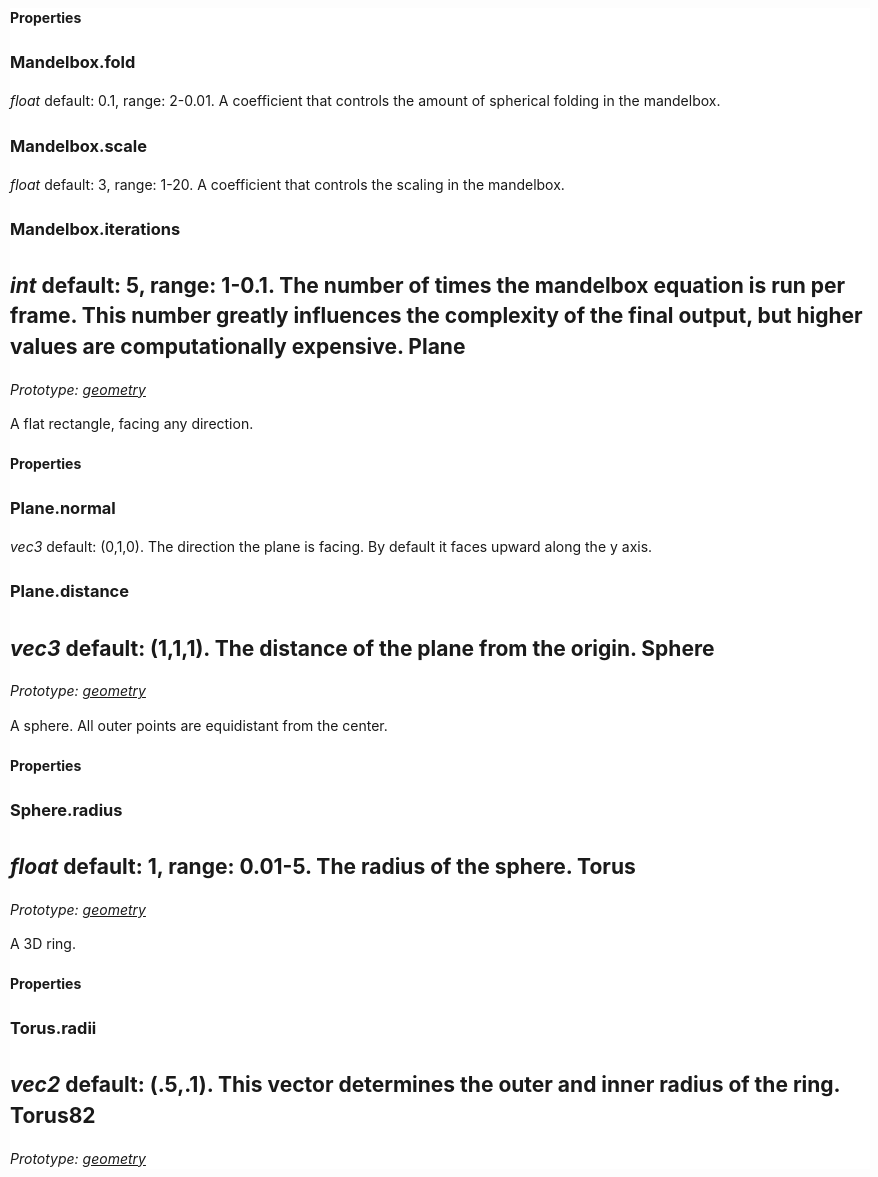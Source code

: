 

#### Properties ####
### Mandelbox.fold ###
*float* default: 0.1, range: 2-0.01.  A coefficient that controls the amount of spherical folding in the mandelbox.
### Mandelbox.scale ###
*float* default: 3, range: 1-20.  A coefficient that controls the scaling in the mandelbox.
### Mandelbox.iterations ###
*int* default: 5, range: 1-0.1.  The number of times the mandelbox equation is run per frame. This number greatly influences the complexity of the final output, but higher values are computationally expensive.
Plane
----
*Prototype: [geometry](#prototypes-geometry)*

A flat rectangle, facing any direction.


#### Properties ####
### Plane.normal ###
*vec3* default: (0,1,0).  The direction the plane is facing. By default it faces upward along the y axis.
### Plane.distance ###
*vec3* default: (1,1,1).  The distance of the plane from the origin.
Sphere
----
*Prototype: [geometry](#prototypes-geometry)*

A sphere. All outer points are equidistant from the center.


#### Properties ####
### Sphere.radius ###
*float* default: 1, range: 0.01-5.  The radius of the sphere.
Torus
----
*Prototype: [geometry](#prototypes-geometry)*

A 3D ring.


#### Properties ####
### Torus.radii ###
*vec2* default: (.5,.1).  This vector determines the outer and inner radius of the ring.
Torus82
----
*Prototype: [geometry](#prototypes-geometry)*
